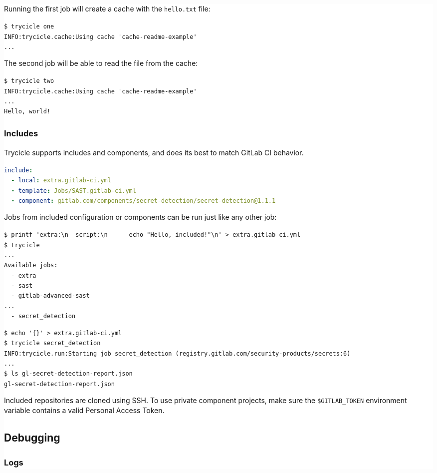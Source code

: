 Running the first job will create a cache with the `hello.txt` file:

```console
$ trycicle one
INFO:trycicle.cache:Using cache 'cache-readme-example'
...
```

The second job will be able to read the file from the cache:

```console
$ trycicle two
INFO:trycicle.cache:Using cache 'cache-readme-example'
...
Hello, world!
```

### Includes

Trycicle supports includes and components, and does its best to match GitLab CI behavior.

```yaml
include:
  - local: extra.gitlab-ci.yml
  - template: Jobs/SAST.gitlab-ci.yml
  - component: gitlab.com/components/secret-detection/secret-detection@1.1.1
```

Jobs from included configuration or components can be run just like any other job:

```console
$ printf 'extra:\n  script:\n    - echo "Hello, included!"\n' > extra.gitlab-ci.yml
$ trycicle
...
Available jobs:
  - extra
  - sast
  - gitlab-advanced-sast
...
  - secret_detection
```

```console
$ echo '{}' > extra.gitlab-ci.yml
$ trycicle secret_detection
INFO:trycicle.run:Starting job secret_detection (registry.gitlab.com/security-products/secrets:6)
...
$ ls gl-secret-detection-report.json
gl-secret-detection-report.json
```

Included repositories are cloned using SSH. To use private component projects, make sure the `$GITLAB_TOKEN` environment variable contains a valid Personal Access Token.

## Debugging

### Logs
